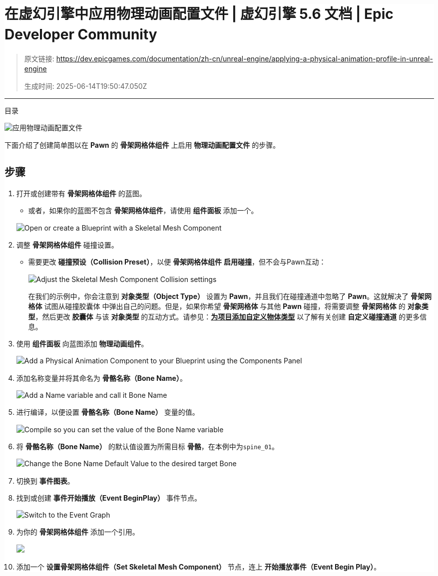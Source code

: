 # 在虚幻引擎中应用物理动画配置文件 | 虚幻引擎 5.6 文档 | Epic Developer Community

> 原文链接: https://dev.epicgames.com/documentation/zh-cn/unreal-engine/applying-a-physical-animation-profile-in-unreal-engine
> 
> 生成时间: 2025-06-14T19:50:47.050Z

---

目录

![应用物理动画配置文件](https://dev.epicgames.com/community/api/documentation/image/bec5ea92-e387-4115-b794-811707501011?resizing_type=fill&width=1920&height=335)

下面介绍了创建简单图以在 **Pawn** 的 **骨架网格体组件** 上启用 **物理动画配置文件** 的步骤。

## 步骤

1.  打开或创建带有 **骨架网格体组件** 的蓝图。
    
    -   或者，如果你的蓝图不包含 **骨架网格体组件**，请使用 **组件面板** 添加一个。
    
    ![Open or create a Blueprint with a Skeletal Mesh Component](https://d1iv7db44yhgxn.cloudfront.net/documentation/images/1949cc9f-79bc-472f-9319-94e0ac98238d/add-skeletal-mesh-component.png)
2.  调整 **骨架网格体组件** 碰撞设置。
    -   需要更改 **碰撞预设（Collision Preset）**，以便 **骨架网格体组件** **启用碰撞**，但不会与Pawn互动：
        
        ![Adjust the Skeletal Mesh Component Collision settings](https://d1iv7db44yhgxn.cloudfront.net/documentation/images/f4f7876b-8d6f-4528-8db2-8a22b13d4118/collision-settings.png)
        
        在我们的示例中，你会注意到 **对象类型（Object Type）** 设置为 **Pawn**，并且我们在碰撞通道中忽略了 **Pawn**。这就解决了 **骨架网格体** 试图从碰撞胶囊体 中弹出自己的问题。但是，如果你希望 **骨架网格体** 与其他 **Pawn** 碰撞，将需要调整 **骨架网格体** 的 **对象类型**，然后更改 **胶囊体** 与该 **对象类型** 的互动方式。请参见：**[为项目添加自定义物体类型](/documentation/zh-cn/unreal-engine/add-a-custom-object-type-to-your-project-in-unreal-engine)** 以了解有关创建 **自定义碰撞通道** 的更多信息。
        
3.  使用 **组件面板** 向蓝图添加 **物理动画组件**。
    
    ![Add a Physical Animation Component to your Blueprint using the Components Panel](https://d1iv7db44yhgxn.cloudfront.net/documentation/images/c8b6abc0-bc6d-4be6-b8b6-512f6985b282/add-physical-animation-component.png)
4.  添加名称变量并将其命名为 **骨骼名称（Bone Name）**。
    
    ![Add a Name variable and call it Bone Name](https://d1iv7db44yhgxn.cloudfront.net/documentation/images/bf3f5721-8fa5-4fa6-bfce-d2caf3b26630/variable-name.png)
5.  进行编译，以便设置 **骨骼名称（Bone Name）** 变量的值。
    
    ![Compile so you can set the value of the Bone Name variable](https://d1iv7db44yhgxn.cloudfront.net/documentation/images/29b2a5cf-55c0-4c7c-89bc-0a25cc06d2ca/compile.png)
6.  将 **骨骼名称（Bone Name）** 的默认值设置为所需目标 **骨骼**，在本例中为`spine_01`。
    
    ![Change the Bone Name Default Value to the desired target Bone](https://d1iv7db44yhgxn.cloudfront.net/documentation/images/f1d7e5f2-c7c7-40f0-9f96-4c368fb3458d/bone-name.png)
7.  切换到 **事件图表**。
8.  找到或创建 **事件开始播放（Event BeginPlay）** 事件节点。
    
    ![Switch to the Event Graph](https://d1iv7db44yhgxn.cloudfront.net/documentation/images/d0e2db71-f27c-4388-9e1b-18d7d5d9f771/event-begin-play.png)
9.  为你的 **骨架网格体组件** 添加一个引用。
    
    ![](https://d1iv7db44yhgxn.cloudfront.net/documentation/images/571bc3ce-637e-4ded-88c5-cdaa162cf7fd/addskmpref.png)
10.  添加一个 **设置骨架网格体组件（Set Skeletal Mesh Component）** 节点，连上 **开始播放事件（Event Begin Play）**。
    